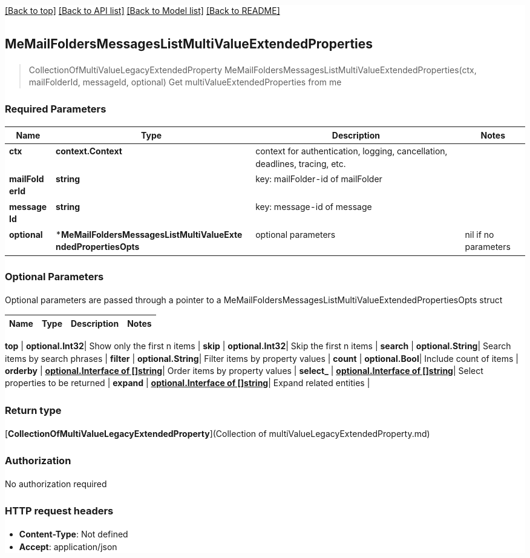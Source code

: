 [[Back to top]](#) [[Back to API list]](../README.md#documentation-for-api-endpoints)
[[Back to Model list]](../README.md#documentation-for-models)
[[Back to README]](../README.md)


## MeMailFoldersMessagesListMultiValueExtendedProperties

> CollectionOfMultiValueLegacyExtendedProperty MeMailFoldersMessagesListMultiValueExtendedProperties(ctx, mailFolderId, messageId, optional)
Get multiValueExtendedProperties from me

### Required Parameters


Name | Type | Description  | Notes
------------- | ------------- | ------------- | -------------
**ctx** | **context.Context** | context for authentication, logging, cancellation, deadlines, tracing, etc.
**mailFolderId** | **string**| key: mailFolder-id of mailFolder | 
**messageId** | **string**| key: message-id of message | 
 **optional** | ***MeMailFoldersMessagesListMultiValueExtendedPropertiesOpts** | optional parameters | nil if no parameters

### Optional Parameters

Optional parameters are passed through a pointer to a MeMailFoldersMessagesListMultiValueExtendedPropertiesOpts struct


Name | Type | Description  | Notes
------------- | ------------- | ------------- | -------------


 **top** | **optional.Int32**| Show only the first n items | 
 **skip** | **optional.Int32**| Skip the first n items | 
 **search** | **optional.String**| Search items by search phrases | 
 **filter** | **optional.String**| Filter items by property values | 
 **count** | **optional.Bool**| Include count of items | 
 **orderby** | [**optional.Interface of []string**](string.md)| Order items by property values | 
 **select_** | [**optional.Interface of []string**](string.md)| Select properties to be returned | 
 **expand** | [**optional.Interface of []string**](string.md)| Expand related entities | 

### Return type

[**CollectionOfMultiValueLegacyExtendedProperty**](Collection of multiValueLegacyExtendedProperty.md)

### Authorization

No authorization required

### HTTP request headers

- **Content-Type**: Not defined
- **Accept**: application/json
